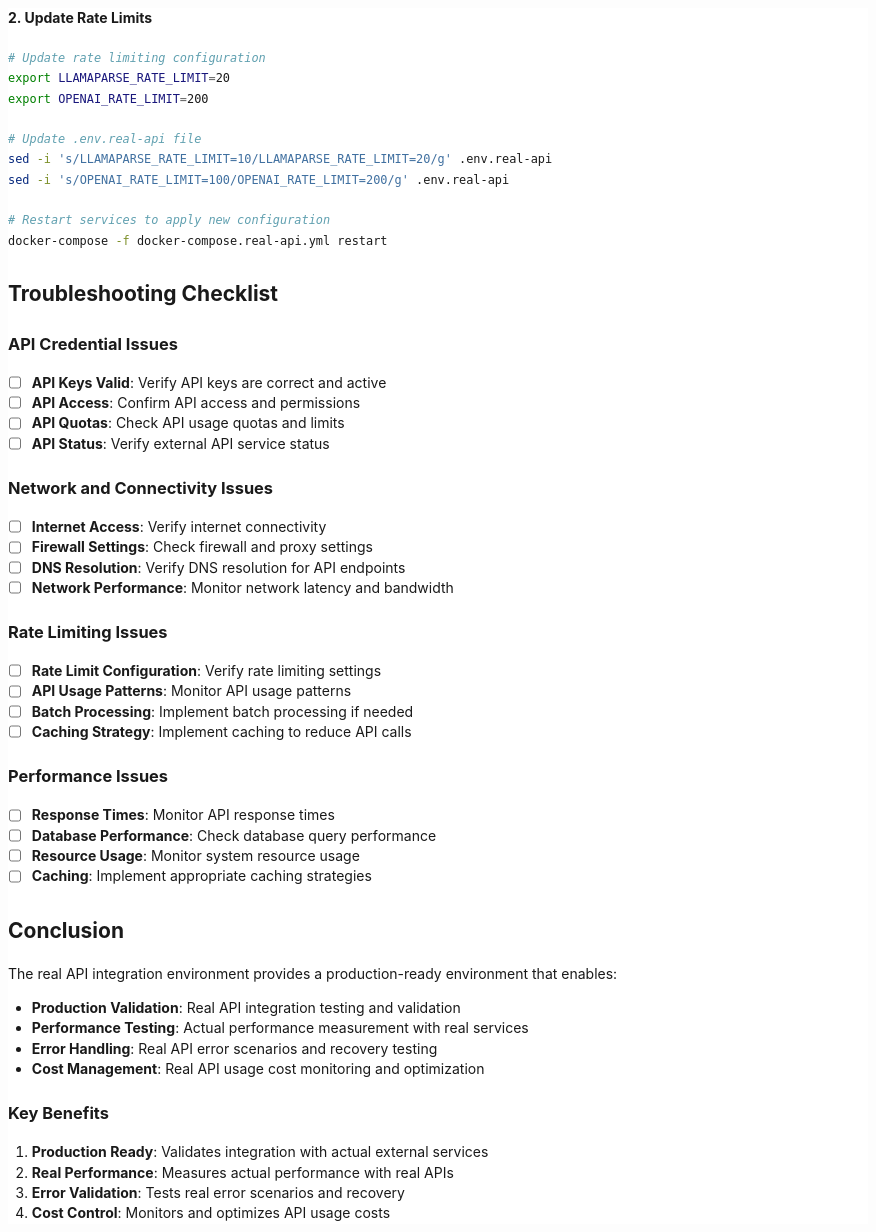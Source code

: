 #### **2. Update Rate Limits**
```bash
# Update rate limiting configuration
export LLAMAPARSE_RATE_LIMIT=20
export OPENAI_RATE_LIMIT=200

# Update .env.real-api file
sed -i 's/LLAMAPARSE_RATE_LIMIT=10/LLAMAPARSE_RATE_LIMIT=20/g' .env.real-api
sed -i 's/OPENAI_RATE_LIMIT=100/OPENAI_RATE_LIMIT=200/g' .env.real-api

# Restart services to apply new configuration
docker-compose -f docker-compose.real-api.yml restart
```

## Troubleshooting Checklist

### **API Credential Issues**
- [ ] **API Keys Valid**: Verify API keys are correct and active
- [ ] **API Access**: Confirm API access and permissions
- [ ] **API Quotas**: Check API usage quotas and limits
- [ ] **API Status**: Verify external API service status

### **Network and Connectivity Issues**
- [ ] **Internet Access**: Verify internet connectivity
- [ ] **Firewall Settings**: Check firewall and proxy settings
- [ ] **DNS Resolution**: Verify DNS resolution for API endpoints
- [ ] **Network Performance**: Monitor network latency and bandwidth

### **Rate Limiting Issues**
- [ ] **Rate Limit Configuration**: Verify rate limiting settings
- [ ] **API Usage Patterns**: Monitor API usage patterns
- [ ] **Batch Processing**: Implement batch processing if needed
- [ ] **Caching Strategy**: Implement caching to reduce API calls

### **Performance Issues**
- [ ] **Response Times**: Monitor API response times
- [ ] **Database Performance**: Check database query performance
- [ ] **Resource Usage**: Monitor system resource usage
- [ ] **Caching**: Implement appropriate caching strategies

## Conclusion

The real API integration environment provides a production-ready environment that enables:

- **Production Validation**: Real API integration testing and validation
- **Performance Testing**: Actual performance measurement with real services
- **Error Handling**: Real API error scenarios and recovery testing
- **Cost Management**: Real API usage cost monitoring and optimization

### **Key Benefits**
1. **Production Ready**: Validates integration with actual external services
2. **Real Performance**: Measures actual performance with real APIs
3. **Error Validation**: Tests real error scenarios and recovery
4. **Cost Control**: Monitors and optimizes API usage costs
